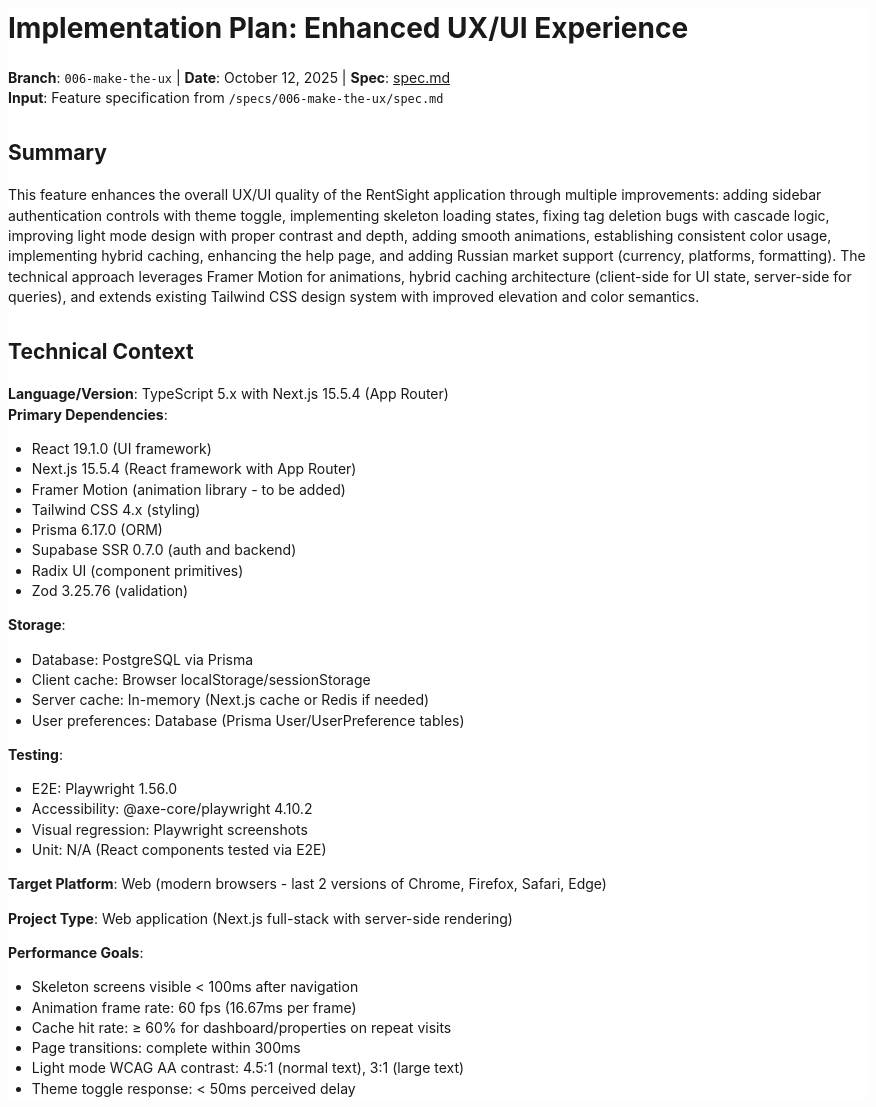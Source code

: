 # Implementation Plan: Enhanced UX/UI Experience

**Branch**: `006-make-the-ux` | **Date**: October 12, 2025 | **Spec**: [spec.md](./spec.md)  
**Input**: Feature specification from `/specs/006-make-the-ux/spec.md`

## Summary

This feature enhances the overall UX/UI quality of the RentSight application through multiple improvements: adding sidebar authentication controls with theme toggle, implementing skeleton loading states, fixing tag deletion bugs with cascade logic, improving light mode design with proper contrast and depth, adding smooth animations, establishing consistent color usage, implementing hybrid caching, enhancing the help page, and adding Russian market support (currency, platforms, formatting). The technical approach leverages Framer Motion for animations, hybrid caching architecture (client-side for UI state, server-side for queries), and extends existing Tailwind CSS design system with improved elevation and color semantics.

## Technical Context

**Language/Version**: TypeScript 5.x with Next.js 15.5.4 (App Router)  
**Primary Dependencies**: 
- React 19.1.0 (UI framework)
- Next.js 15.5.4 (React framework with App Router)
- Framer Motion (animation library - to be added)
- Tailwind CSS 4.x (styling)
- Prisma 6.17.0 (ORM)
- Supabase SSR 0.7.0 (auth and backend)
- Radix UI (component primitives)
- Zod 3.25.76 (validation)

**Storage**: 
- Database: PostgreSQL via Prisma
- Client cache: Browser localStorage/sessionStorage
- Server cache: In-memory (Next.js cache or Redis if needed)
- User preferences: Database (Prisma User/UserPreference tables)

**Testing**: 
- E2E: Playwright 1.56.0
- Accessibility: @axe-core/playwright 4.10.2
- Visual regression: Playwright screenshots
- Unit: N/A (React components tested via E2E)

**Target Platform**: Web (modern browsers - last 2 versions of Chrome, Firefox, Safari, Edge)

**Project Type**: Web application (Next.js full-stack with server-side rendering)

**Performance Goals**: 
- Skeleton screens visible < 100ms after navigation
- Animation frame rate: 60 fps (16.67ms per frame)
- Cache hit rate: ≥ 60% for dashboard/properties on repeat visits
- Page transitions: complete within 300ms
- Light mode WCAG AA contrast: 4.5:1 (normal text), 3:1 (large text)
- Theme toggle response: < 50ms perceived delay
